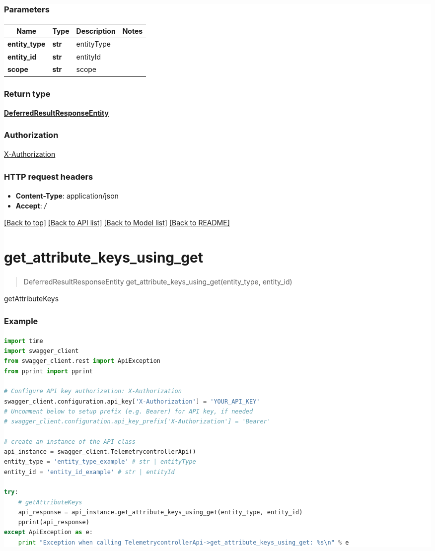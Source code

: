 ### Parameters

Name | Type | Description  | Notes
------------- | ------------- | ------------- | -------------
 **entity_type** | **str**| entityType | 
 **entity_id** | **str**| entityId | 
 **scope** | **str**| scope | 

### Return type

[**DeferredResultResponseEntity**](DeferredResultResponseEntity.md)

### Authorization

[X-Authorization](../README.md#X-Authorization)

### HTTP request headers

 - **Content-Type**: application/json
 - **Accept**: */*

[[Back to top]](#) [[Back to API list]](../README.md#documentation-for-api-endpoints) [[Back to Model list]](../README.md#documentation-for-models) [[Back to README]](../README.md)

# **get_attribute_keys_using_get**
> DeferredResultResponseEntity get_attribute_keys_using_get(entity_type, entity_id)

getAttributeKeys

### Example 
```python
import time
import swagger_client
from swagger_client.rest import ApiException
from pprint import pprint

# Configure API key authorization: X-Authorization
swagger_client.configuration.api_key['X-Authorization'] = 'YOUR_API_KEY'
# Uncomment below to setup prefix (e.g. Bearer) for API key, if needed
# swagger_client.configuration.api_key_prefix['X-Authorization'] = 'Bearer'

# create an instance of the API class
api_instance = swagger_client.TelemetrycontrollerApi()
entity_type = 'entity_type_example' # str | entityType
entity_id = 'entity_id_example' # str | entityId

try: 
    # getAttributeKeys
    api_response = api_instance.get_attribute_keys_using_get(entity_type, entity_id)
    pprint(api_response)
except ApiException as e:
    print "Exception when calling TelemetrycontrollerApi->get_attribute_keys_using_get: %s\n" % e
```
